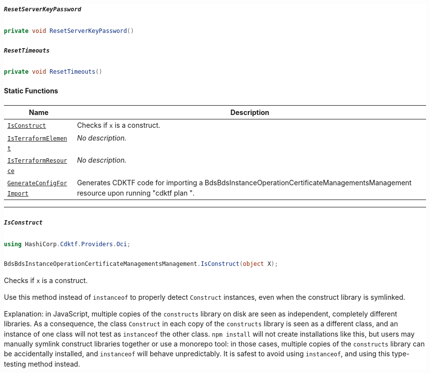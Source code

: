 ##### `ResetServerKeyPassword` <a name="ResetServerKeyPassword" id="rhizo-co-terraform-provider-oci.bdsBdsInstanceOperationCertificateManagementsManagement.BdsBdsInstanceOperationCertificateManagementsManagement.resetServerKeyPassword"></a>

```csharp
private void ResetServerKeyPassword()
```

##### `ResetTimeouts` <a name="ResetTimeouts" id="rhizo-co-terraform-provider-oci.bdsBdsInstanceOperationCertificateManagementsManagement.BdsBdsInstanceOperationCertificateManagementsManagement.resetTimeouts"></a>

```csharp
private void ResetTimeouts()
```

#### Static Functions <a name="Static Functions" id="Static Functions"></a>

| **Name** | **Description** |
| --- | --- |
| <code><a href="#rhizo-co-terraform-provider-oci.bdsBdsInstanceOperationCertificateManagementsManagement.BdsBdsInstanceOperationCertificateManagementsManagement.isConstruct">IsConstruct</a></code> | Checks if `x` is a construct. |
| <code><a href="#rhizo-co-terraform-provider-oci.bdsBdsInstanceOperationCertificateManagementsManagement.BdsBdsInstanceOperationCertificateManagementsManagement.isTerraformElement">IsTerraformElement</a></code> | *No description.* |
| <code><a href="#rhizo-co-terraform-provider-oci.bdsBdsInstanceOperationCertificateManagementsManagement.BdsBdsInstanceOperationCertificateManagementsManagement.isTerraformResource">IsTerraformResource</a></code> | *No description.* |
| <code><a href="#rhizo-co-terraform-provider-oci.bdsBdsInstanceOperationCertificateManagementsManagement.BdsBdsInstanceOperationCertificateManagementsManagement.generateConfigForImport">GenerateConfigForImport</a></code> | Generates CDKTF code for importing a BdsBdsInstanceOperationCertificateManagementsManagement resource upon running "cdktf plan <stack-name>". |

---

##### `IsConstruct` <a name="IsConstruct" id="rhizo-co-terraform-provider-oci.bdsBdsInstanceOperationCertificateManagementsManagement.BdsBdsInstanceOperationCertificateManagementsManagement.isConstruct"></a>

```csharp
using HashiCorp.Cdktf.Providers.Oci;

BdsBdsInstanceOperationCertificateManagementsManagement.IsConstruct(object X);
```

Checks if `x` is a construct.

Use this method instead of `instanceof` to properly detect `Construct`
instances, even when the construct library is symlinked.

Explanation: in JavaScript, multiple copies of the `constructs` library on
disk are seen as independent, completely different libraries. As a
consequence, the class `Construct` in each copy of the `constructs` library
is seen as a different class, and an instance of one class will not test as
`instanceof` the other class. `npm install` will not create installations
like this, but users may manually symlink construct libraries together or
use a monorepo tool: in those cases, multiple copies of the `constructs`
library can be accidentally installed, and `instanceof` will behave
unpredictably. It is safest to avoid using `instanceof`, and using
this type-testing method instead.
